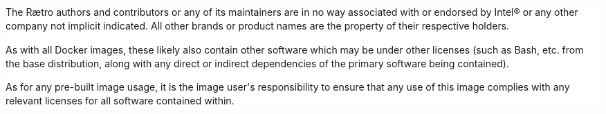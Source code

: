 The Rætro authors and contributors or any of its maintainers are in no way associated with or endorsed by Intel® or any other company not implicit indicated.
All other brands or product names are the property of their respective holders.

As with all Docker images, these likely also contain other software which may be under other licenses
(such as Bash, etc. from the base distribution, along with any direct or indirect dependencies of the primary software being contained).

As for any pre-built image usage, it is the image user's responsibility to ensure that any use of this image
complies with any relevant licenses for all software contained within.

[MIT-license]: https://spdx.org/licenses/MIT.html
[Creative Commons Attribution Share Alike 4.0 International]: https://spdx.org/licenses/CC-BY-SA-4.0.html
[Creative Commons Zero v1.0 Universal]: https://spdx.org/licenses/CC0-1.0.html

[FPGA Software Download Center]:https://www.intel.com/content/www/us/en/collections/products/fpga/software/downloads.html
[Intel® Quartus® Prime]: https://www.intel.com/content/www/us/en/products/details/fpga/development-tools/quartus-prime.html
[Intel® Quartus® Prime Design Software (includes Intel® FPGA IP) License Agreements]: https://downloadmirror.intel.com/648211/qii_lic.zip
[Intel® FPGA Software Installation and Licensing Manual]: https://www.intel.com/content/www/us/en/docs/programmable/683472/22-2/introduction-to-fpga-software-installation.html
[GitHub CLI]: https://cli.github.com/

[Rætro Discord]: https://chat.raetro.org
[GitHub discussions]: https://github.com/raetro/sdk-docker-fpga/discussions
[raetro/sdk-docker-fpga]: https://github.com/raetro/sdk-docker-fpga
[https://github.com/raetro/sdk-docker-fpga/issues]: https://github.com/raetro/sdk-docker-fpga/issues

[Docker Hub]: https://hub.docker.com/r/raetro/quartus/tags/
[GitHub Container Registry]: https://github.com/orgs/raetro/packages/container/package/quartus
[examples]: https://github.com/raetro/sdk-docker-fpga/blob/master/examples
[Download and Install Quartus Prime Programmer]: https://github.com/raetro/sdk-docker-fpga/blob/master/docs/programmer-download-install.md
[How to use the Quartus Programmer Tool]: https://github.com/raetro/sdk-docker-fpga/blob/master/docs/programmer-tool.md
[Remote JTAG Server]: https://github.com/raetro/sdk-docker-fpga/blob/master/docs/programmer-remote-jtag.md
